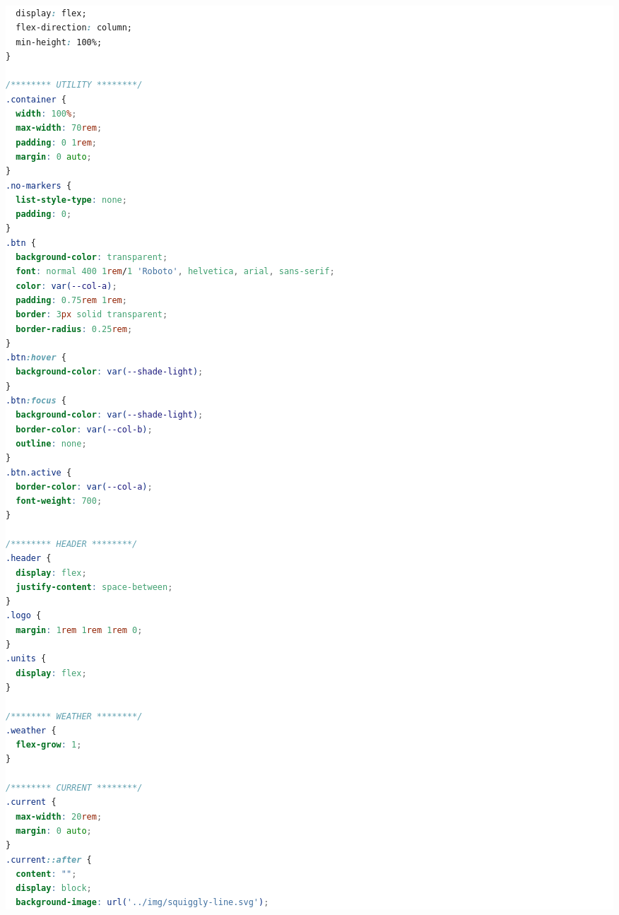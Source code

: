 ```css
  display: flex;
  flex-direction: column;
  min-height: 100%;
}

/******** UTILITY ********/
.container {
  width: 100%;
  max-width: 70rem;
  padding: 0 1rem;
  margin: 0 auto;
}
.no-markers {
  list-style-type: none;
  padding: 0;
}
.btn {
  background-color: transparent;
  font: normal 400 1rem/1 'Roboto', helvetica, arial, sans-serif;
  color: var(--col-a);
  padding: 0.75rem 1rem;
  border: 3px solid transparent;
  border-radius: 0.25rem;
}
.btn:hover {
  background-color: var(--shade-light);
}
.btn:focus {
  background-color: var(--shade-light);
  border-color: var(--col-b);
  outline: none;
}
.btn.active {
  border-color: var(--col-a);
  font-weight: 700;
}

/******** HEADER ********/
.header {
  display: flex;
  justify-content: space-between;
}
.logo {
  margin: 1rem 1rem 1rem 0;
}
.units {
  display: flex;
}

/******** WEATHER ********/
.weather {
  flex-grow: 1;
}

/******** CURRENT ********/
.current {
  max-width: 20rem;
  margin: 0 auto;
}
.current::after {
  content: "";
  display: block;
  background-image: url('../img/squiggly-line.svg');
```